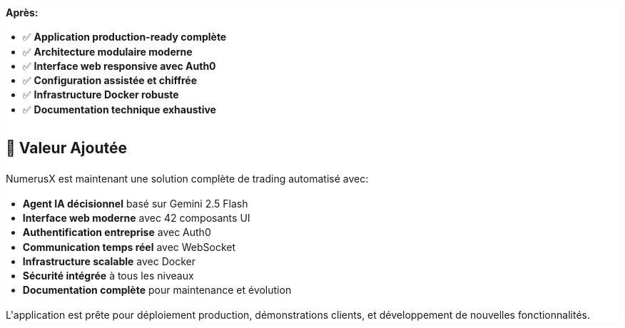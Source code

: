 **Après:**
- ✅ **Application production-ready complète**
- ✅ **Architecture modulaire moderne**
- ✅ **Interface web responsive avec Auth0**
- ✅ **Configuration assistée et chiffrée**
- ✅ **Infrastructure Docker robuste**
- ✅ **Documentation technique exhaustive**

## 🎯 Valeur Ajoutée

NumerusX est maintenant une solution complète de trading automatisé avec:
- **Agent IA décisionnel** basé sur Gemini 2.5 Flash
- **Interface web moderne** avec 42 composants UI
- **Authentification entreprise** avec Auth0
- **Communication temps réel** avec WebSocket
- **Infrastructure scalable** avec Docker
- **Sécurité intégrée** à tous les niveaux
- **Documentation complète** pour maintenance et évolution

L'application est prête pour déploiement production, démonstrations clients, et développement de nouvelles fonctionnalités. 
